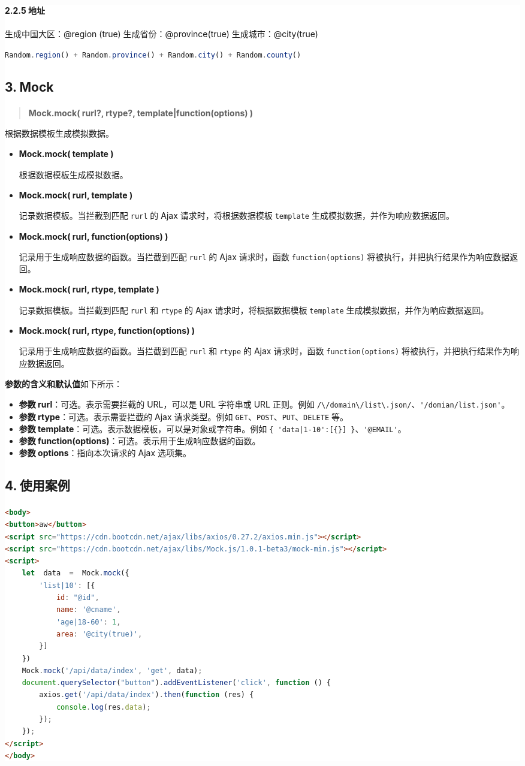 #### 2.2.5 地址

生成中国大区：@region (true)
生成省份：@province(true)
生成城市：@city(true)

```js
Random.region() + Random.province() + Random.city() + Random.county()
```



## 3. Mock

> **Mock.mock( rurl?, rtype?, template|function(options) )**

根据数据模板生成模拟数据。

- **Mock.mock( template )**

  根据数据模板生成模拟数据。

- **Mock.mock( rurl, template )**

  记录数据模板。当拦截到匹配 `rurl` 的 Ajax 请求时，将根据数据模板 `template` 生成模拟数据，并作为响应数据返回。

- **Mock.mock( rurl, function(options) )**

  记录用于生成响应数据的函数。当拦截到匹配 `rurl` 的 Ajax 请求时，函数 `function(options)` 将被执行，并把执行结果作为响应数据返回。

- **Mock.mock( rurl, rtype, template )**

  记录数据模板。当拦截到匹配 `rurl` 和 `rtype` 的 Ajax 请求时，将根据数据模板 `template` 生成模拟数据，并作为响应数据返回。

- **Mock.mock( rurl, rtype, function(options) )**

  记录用于生成响应数据的函数。当拦截到匹配 `rurl` 和 `rtype` 的 Ajax 请求时，函数 `function(options)` 将被执行，并把执行结果作为响应数据返回。

**参数的含义和默认值**如下所示：

- **参数 rurl**：可选。表示需要拦截的 URL，可以是 URL 字符串或 URL 正则。例如 `/\/domain\/list\.json/`、`'/domian/list.json'`。
- **参数 rtype**：可选。表示需要拦截的 Ajax 请求类型。例如 `GET`、`POST`、`PUT`、`DELETE` 等。
- **参数 template**：可选。表示数据模板，可以是对象或字符串。例如 `{ 'data|1-10':[{}] }`、`'@EMAIL'`。
- **参数 function(options)**：可选。表示用于生成响应数据的函数。
- **参数 options**：指向本次请求的 Ajax 选项集。

## 4. 使用案例

```html
<body>
<button>aw</button>
<script src="https://cdn.bootcdn.net/ajax/libs/axios/0.27.2/axios.min.js"></script>
<script src="https://cdn.bootcdn.net/ajax/libs/Mock.js/1.0.1-beta3/mock-min.js"></script>
<script>
    let  data  =  Mock.mock({
        'list|10': [{
            id: "@id",
            name: '@cname',
            'age|18-60': 1,
            area: '@city(true)',
        }]
    })
    Mock.mock('/api/data/index', 'get', data);
    document.querySelector("button").addEventListener('click', function () {
        axios.get('/api/data/index').then(function (res) {
            console.log(res.data);
        });
    });
</script>
</body>
```
